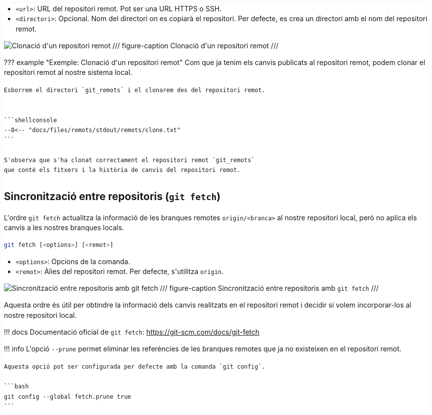 - `<url>`: URL del repositori remot. Pot ser una URL HTTPS o SSH.
- `<directori>`: Opcional. Nom del directori on es copiarà el repositori. Per defecte, es crea un directori amb
    el nom del repositori remot.

![Clonació d'un repositori remot](img/clone.png)
/// figure-caption
Clonació d'un repositori remot
///

??? example "Exemple: Clonació d'un repositori remot"
    Com que ja tenim els canvis publicats al repositori remot,
    podem clonar el repositori remot al nostre sistema local.

    Esborrem el directori `git_remots` i el clonarem des del repositori remot.


    ```shellconsole
    --8<-- "docs/files/remots/stdout/remots/clone.txt"
    ```

    S'observa que s'ha clonat correctament el repositori remot `git_remots`
    que conté els fitxers i la història de canvis del repositori remot.


## Sincronització entre repositoris (`git fetch`)


L'ordre `git fetch` actualitza la informació de les branques remotes `origin/<branca>`
al nostre repositori local, però no aplica els canvis a les nostres branques locals.

```bash
git fetch [<options>] [<remot>]
```

- `<options>`: Opcions de la comanda.
- `<remot>`: Àlies del repositori remot. Per defecte, s'utilitza `origin`.

![Sincronització entre repositoris amb git fetch](img/fetch.png)
/// figure-caption
Sincronització entre repositoris amb `git fetch`
///


Aquesta ordre és útil per obtindre la informació dels canvis realitzats en el repositori remot
i decidir si volem incorporar-los al nostre repositori local.

!!! docs
    Documentació oficial de `git fetch`: https://git-scm.com/docs/git-fetch

!!! info
    L'opció `--prune` permet eliminar les referències de les branques remotes que ja no existeixen
    en el repositori remot.

    Aquesta opció pot ser configurada per defecte amb la comanda `git config`.

    ```bash
    git config --global fetch.prune true
    ```
